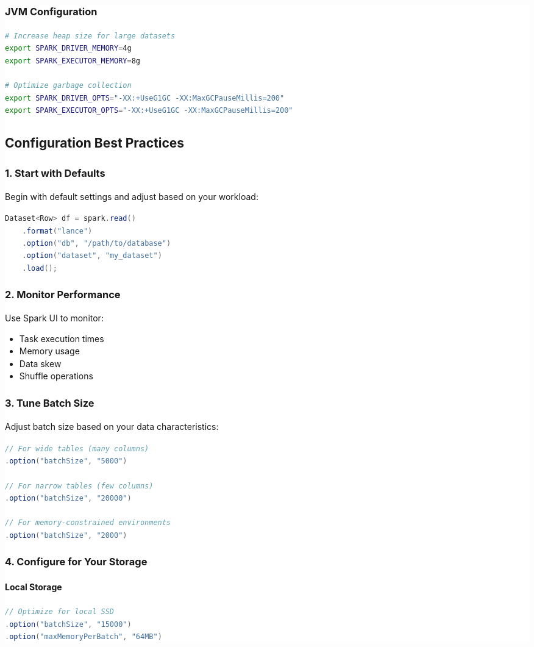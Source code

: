 ### JVM Configuration

```bash
# Increase heap size for large datasets
export SPARK_DRIVER_MEMORY=4g
export SPARK_EXECUTOR_MEMORY=8g

# Optimize garbage collection
export SPARK_DRIVER_OPTS="-XX:+UseG1GC -XX:MaxGCPauseMillis=200"
export SPARK_EXECUTOR_OPTS="-XX:+UseG1GC -XX:MaxGCPauseMillis=200"
```

## Configuration Best Practices

### 1. Start with Defaults

Begin with default settings and adjust based on your workload:

```java
Dataset<Row> df = spark.read()
    .format("lance")
    .option("db", "/path/to/database")
    .option("dataset", "my_dataset")
    .load();
```

### 2. Monitor Performance

Use Spark UI to monitor:
- Task execution times
- Memory usage
- Data skew
- Shuffle operations

### 3. Tune Batch Size

Adjust batch size based on your data characteristics:

```java
// For wide tables (many columns)
.option("batchSize", "5000")

// For narrow tables (few columns)
.option("batchSize", "20000")

// For memory-constrained environments
.option("batchSize", "2000")
```

### 4. Configure for Your Storage

#### Local Storage
```java
// Optimize for local SSD
.option("batchSize", "15000")
.option("maxMemoryPerBatch", "64MB")
```
